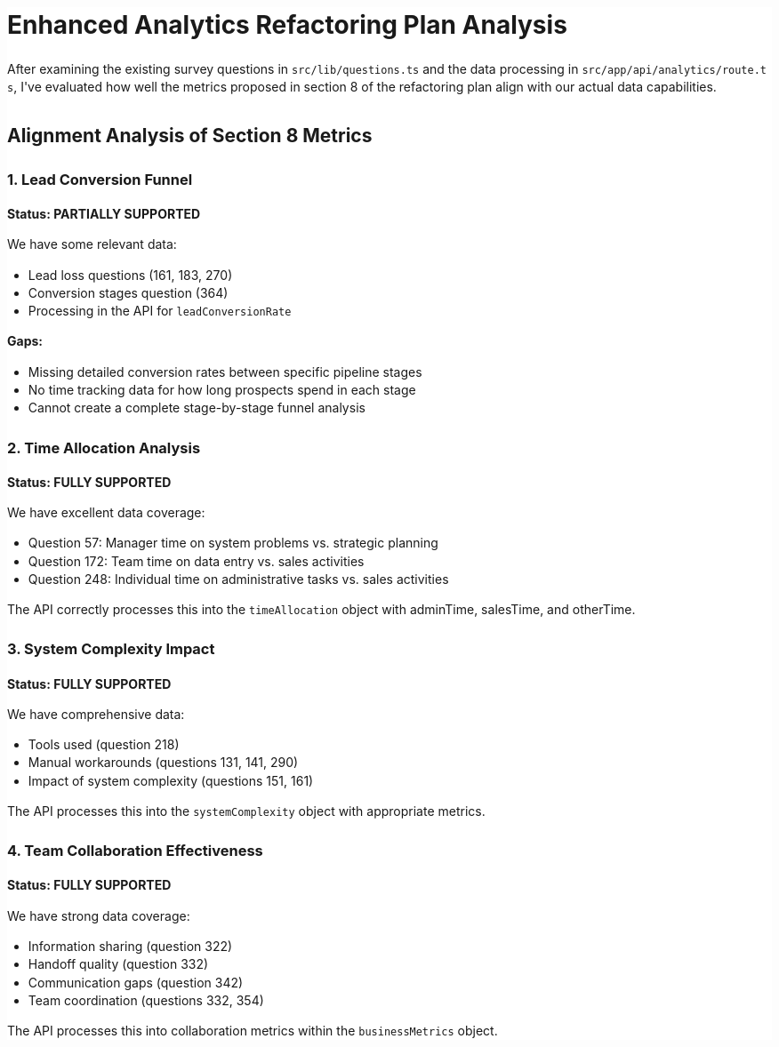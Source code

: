# Enhanced Analytics Refactoring Plan Analysis

After examining the existing survey questions in `src/lib/questions.ts` and the data processing in `src/app/api/analytics/route.ts`, I've evaluated how well the metrics proposed in section 8 of the refactoring plan align with our actual data capabilities.

## Alignment Analysis of Section 8 Metrics

### 1. Lead Conversion Funnel
**Status: PARTIALLY SUPPORTED**

We have some relevant data:
- Lead loss questions (161, 183, 270)
- Conversion stages question (364)
- Processing in the API for `leadConversionRate`

**Gaps:**
- Missing detailed conversion rates between specific pipeline stages
- No time tracking data for how long prospects spend in each stage
- Cannot create a complete stage-by-stage funnel analysis

### 2. Time Allocation Analysis
**Status: FULLY SUPPORTED**

We have excellent data coverage:
- Question 57: Manager time on system problems vs. strategic planning
- Question 172: Team time on data entry vs. sales activities
- Question 248: Individual time on administrative tasks vs. sales activities

The API correctly processes this into the `timeAllocation` object with adminTime, salesTime, and otherTime.

### 3. System Complexity Impact
**Status: FULLY SUPPORTED**

We have comprehensive data:
- Tools used (question 218)
- Manual workarounds (questions 131, 141, 290)
- Impact of system complexity (questions 151, 161)

The API processes this into the `systemComplexity` object with appropriate metrics.

### 4. Team Collaboration Effectiveness
**Status: FULLY SUPPORTED**

We have strong data coverage:
- Information sharing (question 322)
- Handoff quality (question 332)
- Communication gaps (question 342)
- Team coordination (questions 332, 354)

The API processes this into collaboration metrics within the `businessMetrics` object.
